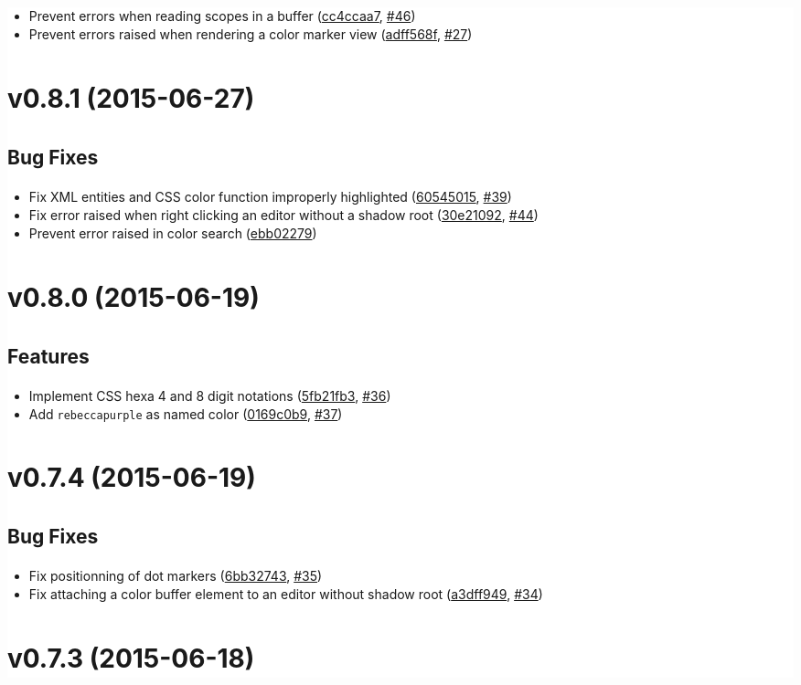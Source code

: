 - Prevent errors when reading scopes in a buffer ([cc4ccaa7](https://github.com/abe33/atom-pigments/commit/cc4ccaa73f7ea156d3cafaee4b06035b25d6dc75), [#46](https://github.com/abe33/atom-pigments/issues/46))
- Prevent errors raised when rendering a color marker view ([adff568f](https://github.com/abe33/atom-pigments/commit/adff568f0d20e55262be8d8a2321aa338153d604), [#27](https://github.com/abe33/atom-pigments/issues/27))

<a name="v0.8.1"></a>
# v0.8.1 (2015-06-27)

## Bug Fixes

- Fix XML entities and CSS color function improperly highlighted ([60545015](https://github.com/abe33/atom-pigments/commit/60545015230feed7a7896834e5950e1bb693f4af), [#39](https://github.com/abe33/atom-pigments/issues/39))
- Fix error raised when right clicking an editor without a shadow root ([30e21092](https://github.com/abe33/atom-pigments/commit/30e2109273e36e4012e799620b289b3fdaaf8768), [#44](https://github.com/abe33/atom-pigments/issues/44))
- Prevent error raised in color search ([ebb02279](https://github.com/abe33/atom-pigments/commit/ebb02279743370b4054ab2358761989b90397d51))

<a name="v0.8.0"></a>
# v0.8.0 (2015-06-19)

## Features

- Implement CSS hexa 4 and 8 digit notations ([5fb21fb3](https://github.com/abe33/atom-pigments/commit/5fb21fb3d0f8399fb0b702fa4e687a3757bc59d4), [#36](https://github.com/abe33/atom-pigments/issues/36))
- Add `rebeccapurple` as named color ([0169c0b9](https://github.com/abe33/atom-pigments/commit/0169c0b93200c519cb6816e6e88b3f62686bcb48), [#37](https://github.com/abe33/atom-pigments/issues/37))

<a name="v0.7.4"></a>
# v0.7.4 (2015-06-19)

## Bug Fixes

- Fix positionning of dot markers ([6bb32743](https://github.com/abe33/atom-pigments/commit/6bb32743a101f9bf49580c5cf548111009be5502), [#35](https://github.com/abe33/atom-pigments/issues/35))
- Fix attaching a color buffer element to an editor without shadow root ([a3dff949](https://github.com/abe33/atom-pigments/commit/a3dff949b1574a6f055e8b714bc4d69eaad7f07a), [#34](https://github.com/abe33/atom-pigments/issues/34))

<a name="v0.7.3"></a>
# v0.7.3 (2015-06-18)
